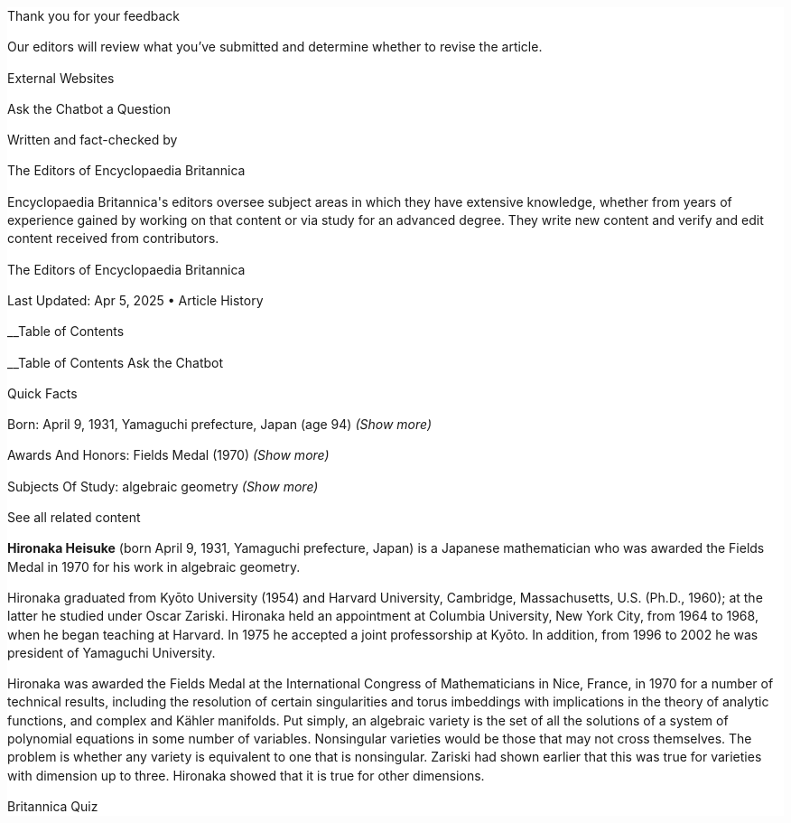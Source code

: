 Thank you for your feedback

Our editors will review what you’ve submitted and determine whether to revise the article.

External Websites 

Ask the Chatbot a Question 

Written and fact-checked by 

The Editors of Encyclopaedia Britannica

Encyclopaedia Britannica's editors oversee subject areas in which they have extensive knowledge, whether from years of experience gained by working on that content or via study for an advanced degree. They write new content and verify and edit content received from contributors.

The Editors of Encyclopaedia Britannica

Last Updated: Apr 5, 2025 • Article History

__Table of Contents

__Table of Contents Ask the Chatbot 

Quick Facts

Born: 
    April 9, 1931, Yamaguchi prefecture, Japan (age 94)
_(Show more)_

Awards And Honors: 
    Fields Medal (1970)
_(Show more)_

Subjects Of Study: 
    algebraic geometry
_(Show more)_

See all related content 

**Hironaka Heisuke** (born April 9, 1931, Yamaguchi prefecture, Japan) is a Japanese mathematician who was awarded the Fields Medal in 1970 for his work in algebraic geometry.

Hironaka graduated from Kyōto University (1954) and Harvard University, Cambridge, Massachusetts, U.S. (Ph.D., 1960); at the latter he studied under Oscar Zariski. Hironaka held an appointment at Columbia University, New York City, from 1964 to 1968, when he began teaching at Harvard. In 1975 he accepted a joint professorship at Kyōto. In addition, from 1996 to 2002 he was president of Yamaguchi University.

Hironaka was awarded the Fields Medal at the International Congress of Mathematicians in Nice, France, in 1970 for a number of technical results, including the resolution of certain singularities and torus imbeddings with implications in the theory of analytic functions, and complex and Kähler manifolds. Put simply, an algebraic variety is the set of all the solutions of a system of polynomial equations in some number of variables. Nonsingular varieties would be those that may not cross themselves. The problem is whether any variety is equivalent to one that is nonsingular. Zariski had shown earlier that this was true for varieties with dimension up to three. Hironaka showed that it is true for other dimensions.

Britannica Quiz
